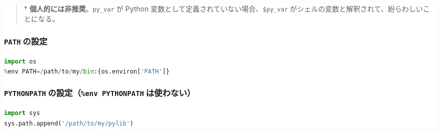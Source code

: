 > † **個人的には非推奨**。`py_var` が Python 変数として定義されていない場合、`$py_var` がシェルの変数と解釈されて、紛らわしいことになる。  

### `PATH` の設定

```python
import os
%env PATH=/path/to/my/bin:{os.environ['PATH']}
```

### `PYTHONPATH` の設定（`%env PYTHONPATH` は使わない）

```python
import sys
sys.path.append('/path/to/my/pylib')
```
